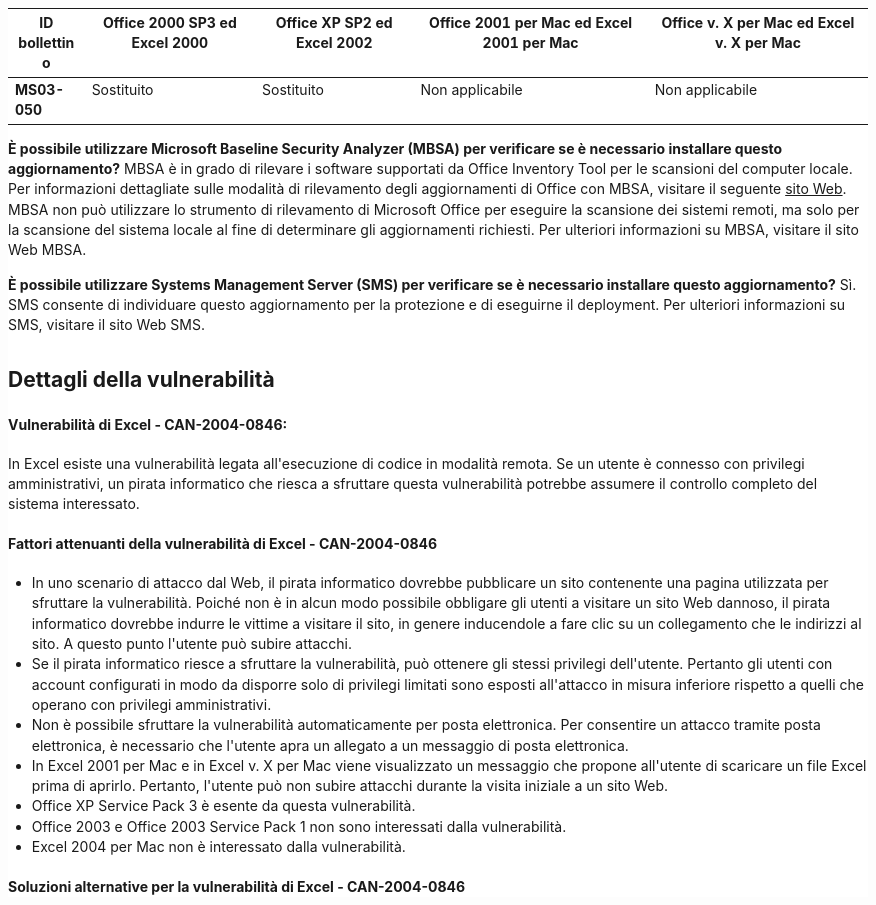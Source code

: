 | ID bollettino | Office 2000 SP3 ed Excel 2000 | Office XP SP2 ed Excel 2002 | Office 2001 per Mac ed Excel 2001 per Mac | Office v. X per Mac ed Excel v. X per Mac |
|---------------|-------------------------------|-----------------------------|-------------------------------------------|-------------------------------------------|
| **MS03-050**  | Sostituito                    | Sostituito                  | Non applicabile                           | Non applicabile                           |

**È possibile utilizzare Microsoft Baseline Security Analyzer (MBSA) per verificare se è necessario installare questo aggiornamento?** MBSA è in grado di rilevare i software supportati da Office Inventory Tool per le scansioni del computer locale. Per informazioni dettagliate sulle modalità di rilevamento degli aggiornamenti di Office con MBSA, visitare il seguente [sito Web](http://go.microsoft.com/fwlink/?linkid=21141). MBSA non può utilizzare lo strumento di rilevamento di Microsoft Office per eseguire la scansione dei sistemi remoti, ma solo per la scansione del sistema locale al fine di determinare gli aggiornamenti richiesti. Per ulteriori informazioni su MBSA, visitare il sito Web MBSA.

**È possibile utilizzare Systems Management Server (SMS) per verificare se è necessario installare questo aggiornamento?**
Sì. SMS consente di individuare questo aggiornamento per la protezione e di eseguirne il deployment. Per ulteriori informazioni su SMS, visitare il sito Web SMS.

Dettagli della vulnerabilità
----------------------------

<span></span>
#### Vulnerabilità di Excel - CAN-2004-0846:

In Excel esiste una vulnerabilità legata all'esecuzione di codice in modalità remota. Se un utente è connesso con privilegi amministrativi, un pirata informatico che riesca a sfruttare questa vulnerabilità potrebbe assumere il controllo completo del sistema interessato.

#### Fattori attenuanti della vulnerabilità di Excel - CAN-2004-0846

-   In uno scenario di attacco dal Web, il pirata informatico dovrebbe pubblicare un sito contenente una pagina utilizzata per sfruttare la vulnerabilità. Poiché non è in alcun modo possibile obbligare gli utenti a visitare un sito Web dannoso, il pirata informatico dovrebbe indurre le vittime a visitare il sito, in genere inducendole a fare clic su un collegamento che le indirizzi al sito. A questo punto l'utente può subire attacchi.
-   Se il pirata informatico riesce a sfruttare la vulnerabilità, può ottenere gli stessi privilegi dell'utente. Pertanto gli utenti con account configurati in modo da disporre solo di privilegi limitati sono esposti all'attacco in misura inferiore rispetto a quelli che operano con privilegi amministrativi.
-   Non è possibile sfruttare la vulnerabilità automaticamente per posta elettronica. Per consentire un attacco tramite posta elettronica, è necessario che l'utente apra un allegato a un messaggio di posta elettronica.
-   In Excel 2001 per Mac e in Excel v. X per Mac viene visualizzato un messaggio che propone all'utente di scaricare un file Excel prima di aprirlo. Pertanto, l'utente può non subire attacchi durante la visita iniziale a un sito Web.
-   Office XP Service Pack 3 è esente da questa vulnerabilità.
-   Office 2003 e Office 2003 Service Pack 1 non sono interessati dalla vulnerabilità.
-   Excel 2004 per Mac non è interessato dalla vulnerabilità.

#### Soluzioni alternative per la vulnerabilità di Excel - CAN-2004-0846
